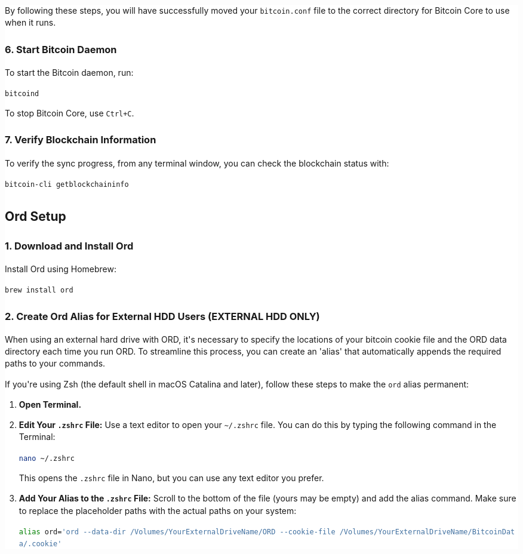 By following these steps, you will have successfully moved your `bitcoin.conf` file to the correct directory for Bitcoin Core to use when it runs.

### 6. Start Bitcoin Daemon

To start the Bitcoin daemon, run:

```bash
bitcoind
```

To stop Bitcoin Core, use `Ctrl+C`.

### 7. Verify Blockchain Information

To verify the sync progress, from any terminal window, you can check the blockchain status with:

```bash
bitcoin-cli getblockchaininfo
```

## Ord Setup

### 1. Download and Install Ord

Install Ord using Homebrew:

```bash
brew install ord
```

### 2. Create Ord Alias for External HDD Users **(EXTERNAL HDD ONLY)**
When using an external hard drive with ORD, it's necessary to specify the locations of your bitcoin cookie file and the ORD data directory each time you run ORD. To streamline this process, you can create an 'alias' that automatically appends the required paths to your commands.

If you're using Zsh (the default shell in macOS Catalina and later), follow these steps to make the `ord` alias permanent:

1. **Open Terminal.**

2. **Edit Your `.zshrc` File:** Use a text editor to open your `~/.zshrc` file. You can do this by typing the following command in the Terminal:

   ```bash
   nano ~/.zshrc
   ```

   This opens the `.zshrc` file in Nano, but you can use any text editor you prefer.

3. **Add Your Alias to the `.zshrc` File:** Scroll to the bottom of the file (yours may be empty) and add the alias command. Make sure to replace the placeholder paths with the actual paths on your system:

   ```bash
   alias ord='ord --data-dir /Volumes/YourExternalDriveName/ORD --cookie-file /Volumes/YourExternalDriveName/BitcoinData/.cookie'
   ```
